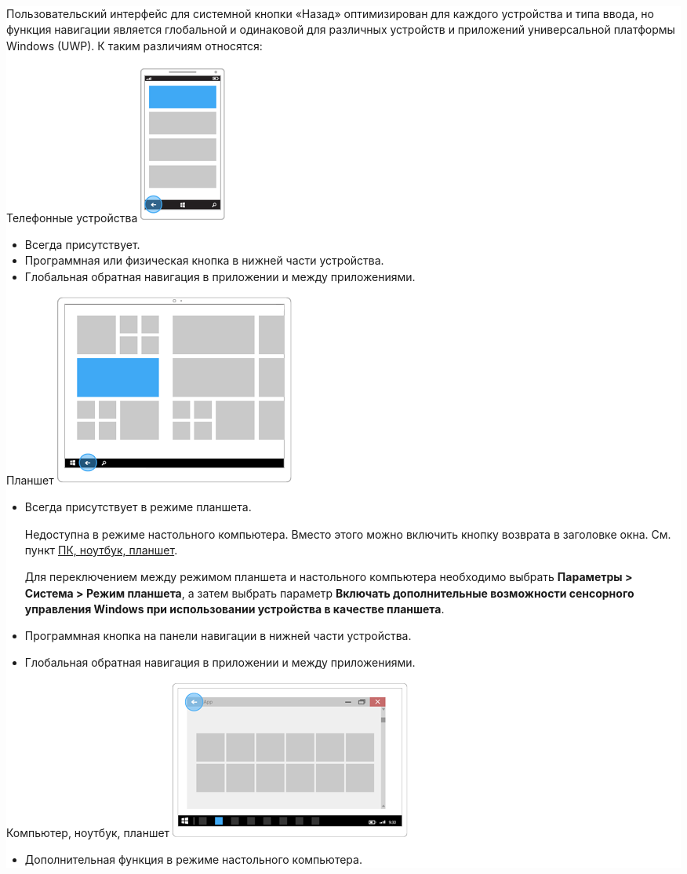 
Пользовательский интерфейс для системной кнопки «Назад» оптимизирован для каждого устройства и типа ввода, но функция навигации является глобальной и одинаковой для различных устройств и приложений универсальной платформы Windows (UWP). К таким различиям относятся:

Телефонные устройства ![системная кнопка "Назад" на телефоне](images/nav-back-phone.png)
-   Всегда присутствует.
-   Программная или физическая кнопка в нижней части устройства.
-   Глобальная обратная навигация в приложении и между приложениями.

<span id="Tablet"></span><span id="tablet"></span><span id="TABLET"></span>Планшет ![системная кнопка "Назад" на планшете (в режиме планшета)](images/nav-back-tablet.png)
-   Всегда присутствует в режиме планшета.

    Недоступна в режиме настольного компьютера. Вместо этого можно включить кнопку возврата в заголовке окна. См. пункт [ПК, ноутбук, планшет](#PC).

    Для переключением между режимом планшета и настольного компьютера необходимо выбрать **Параметры &gt; Система &gt; Режим планшета**, а затем выбрать параметр **Включать дополнительные возможности сенсорного управления Windows при использовании устройства в качестве планшета**.

-   Программная кнопка на панели навигации в нижней части устройства.
-   Глобальная обратная навигация в приложении и между приложениями.

<span id="PC"></span><span id="pc"></span>Компьютер, ноутбук, планшет ![системная кнопка "Назад" на настольном компьютере или ноутбуке](images/nav-back-pc.png)
-   Дополнительная функция в режиме настольного компьютера.
